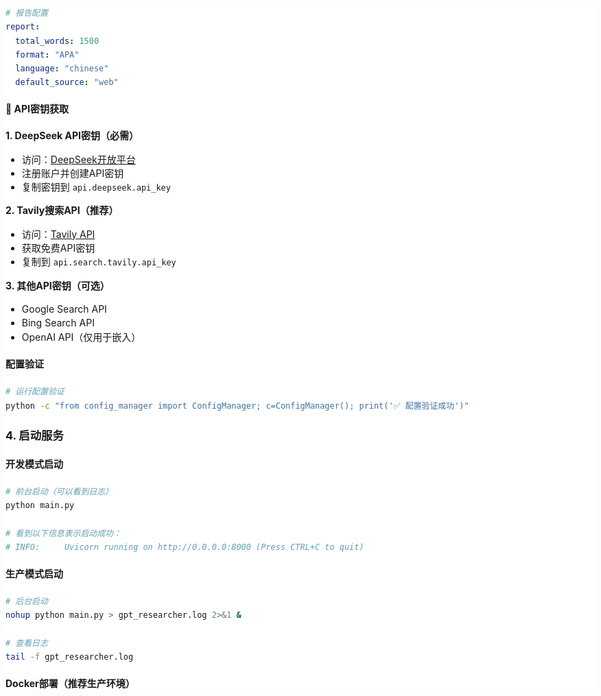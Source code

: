 ```yaml
# 报告配置
report:
  total_words: 1500
  format: "APA"
  language: "chinese"
  default_source: "web"
```

#### 🔑 API密钥获取

**1. DeepSeek API密钥（必需）**
- 访问：[DeepSeek开放平台](https://platform.deepseek.com/)
- 注册账户并创建API密钥
- 复制密钥到 `api.deepseek.api_key`

**2. Tavily搜索API（推荐）**
- 访问：[Tavily API](https://tavily.com/)
- 获取免费API密钥
- 复制到 `api.search.tavily.api_key`

**3. 其他API密钥（可选）**
- Google Search API
- Bing Search API
- OpenAI API（仅用于嵌入）

#### 配置验证

```bash
# 运行配置验证
python -c "from config_manager import ConfigManager; c=ConfigManager(); print('✅ 配置验证成功')"
```

### 4. 启动服务

#### 开发模式启动

```bash
# 前台启动（可以看到日志）
python main.py

# 看到以下信息表示启动成功：
# INFO:     Uvicorn running on http://0.0.0.0:8000 (Press CTRL+C to quit)
```

#### 生产模式启动

```bash
# 后台启动
nohup python main.py > gpt_researcher.log 2>&1 &

# 查看日志
tail -f gpt_researcher.log
```

#### Docker部署（推荐生产环境）
